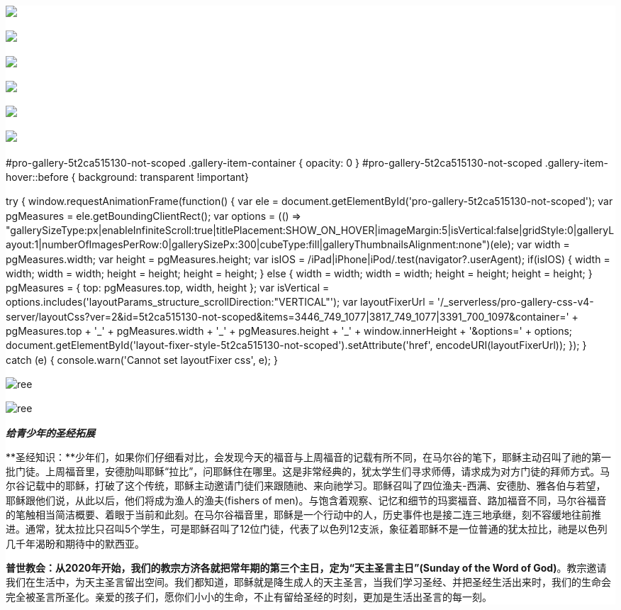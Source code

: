 
![](https://static.wixstatic.com/media/55472c_c46a1b84f4444118a28682d4f1898db8~mv2.webp)

![](https://static.wixstatic.com/media/55472c_c46a1b84f4444118a28682d4f1898db8~mv2.webp)

![](https://static.wixstatic.com/media/55472c_eed8da2c3fd24e13b7eaefd106c2498f~mv2.webp)

![](https://static.wixstatic.com/media/55472c_eed8da2c3fd24e13b7eaefd106c2498f~mv2.webp)

![](https://static.wixstatic.com/media/55472c_2976dc9951d741529b1761b30239d5ab~mv2.webp)

![](https://static.wixstatic.com/media/55472c_2976dc9951d741529b1761b30239d5ab~mv2.webp)

#pro-gallery-5t2ca515130-not-scoped .gallery-item-container { opacity: 0 } #pro-gallery-5t2ca515130-not-scoped .gallery-item-hover::before { background: transparent !important}

try { window.requestAnimationFrame(function() { var ele = document.getElementById('pro-gallery-5t2ca515130-not-scoped'); var pgMeasures = ele.getBoundingClientRect(); var options = (() => "gallerySizeType:px|enableInfiniteScroll:true|titlePlacement:SHOW\_ON\_HOVER|imageMargin:5|isVertical:false|gridStyle:0|galleryLayout:1|numberOfImagesPerRow:0|gallerySizePx:300|cubeType:fill|galleryThumbnailsAlignment:none")(ele); var width = pgMeasures.width; var height = pgMeasures.height; var isIOS = /iPad|iPhone|iPod/.test(navigator?.userAgent); if(isIOS) { width = width; width = width; height = height; height = height; } else { width = width; width = width; height = height; height = height; } pgMeasures = { top: pgMeasures.top, width, height }; var isVertical = options.includes('layoutParams\_structure\_scrollDirection:"VERTICAL"'); var layoutFixerUrl = '/\_serverless/pro-gallery-css-v4-server/layoutCss?ver=2&id=5t2ca515130-not-scoped&items=3446\_749\_1077|3817\_749\_1077|3391\_700\_1097&container=' + pgMeasures.top + '\_' + pgMeasures.width + '\_' + pgMeasures.height + '\_' + window.innerHeight + '&options=' + options; document.getElementById('layout-fixer-style-5t2ca515130-not-scoped').setAttribute('href', encodeURI(layoutFixerUrl)); }); } catch (e) { console.warn('Cannot set layoutFixer css', e); }

  

![ree](https://static.wixstatic.com/media/55472c_f330e67b81e34407a0b8fc072cfd17e8~mv2.webp/v1/fill/w_135,h_194,al_c,q_80,usm_0.66_1.00_0.01,blur_2,enc_avif,quality_auto/55472c_f330e67b81e34407a0b8fc072cfd17e8~mv2.webp)

  

![ree](https://static.wixstatic.com/media/55472c_6092bea36eae4c94a1d947511d0e1574~mv2.webp/v1/fill/w_135,h_194,al_c,q_80,usm_0.66_1.00_0.01,blur_2,enc_avif,quality_auto/55472c_6092bea36eae4c94a1d947511d0e1574~mv2.webp)

  

  

**_给青少年的圣经拓展_**

  

**圣经知识：**少年们，如果你们仔细看对比，会发现今天的福音与上周福音的记载有所不同，在马尔谷的笔下，耶稣主动召叫了祂的第一批门徒。上周福音里，安德肋叫耶稣“拉比”，问耶稣住在哪里。这是非常经典的，犹太学生们寻求师傅，请求成为对方门徒的拜师方式。马尔谷记载中的耶稣，打破了这个传统，耶稣主动邀请门徒们来跟随祂、来向祂学习。耶稣召叫了四位渔夫-西满、安德肋、雅各伯与若望，耶稣跟他们说，从此以后，他们将成为渔人的渔夫(fishers of men)。与饱含着观察、记忆和细节的玛窦福音、路加福音不同，马尔谷福音的笔触相当简洁概要、着眼于当前和此刻。在马尔谷福音里，耶稣是一个行动中的人，历史事件也是接二连三地承继，刻不容缓地往前推进。通常，犹太拉比只召叫5个学生，可是耶稣召叫了12位门徒，代表了以色列12支派，象征着耶稣不是一位普通的犹太拉比，祂是以色列几千年渴盼和期待中的默西亚。

  

**普世教会：**从2020年开始，我们的教宗方济各就把常年期的第三个主日，定为**“天主圣言主日”(Sunday of the Word of God)**。教宗邀请我们在生活中，为天主圣言留出空间。我们都知道，耶稣就是降生成人的天主圣言，当我们学习圣经、并把圣经生活出来时，我们的生命会完全被圣言所圣化。亲爱的孩子们，愿你们小小的生命，不止有留给圣经的时刻，更加是生活出圣言的每一刻。

  